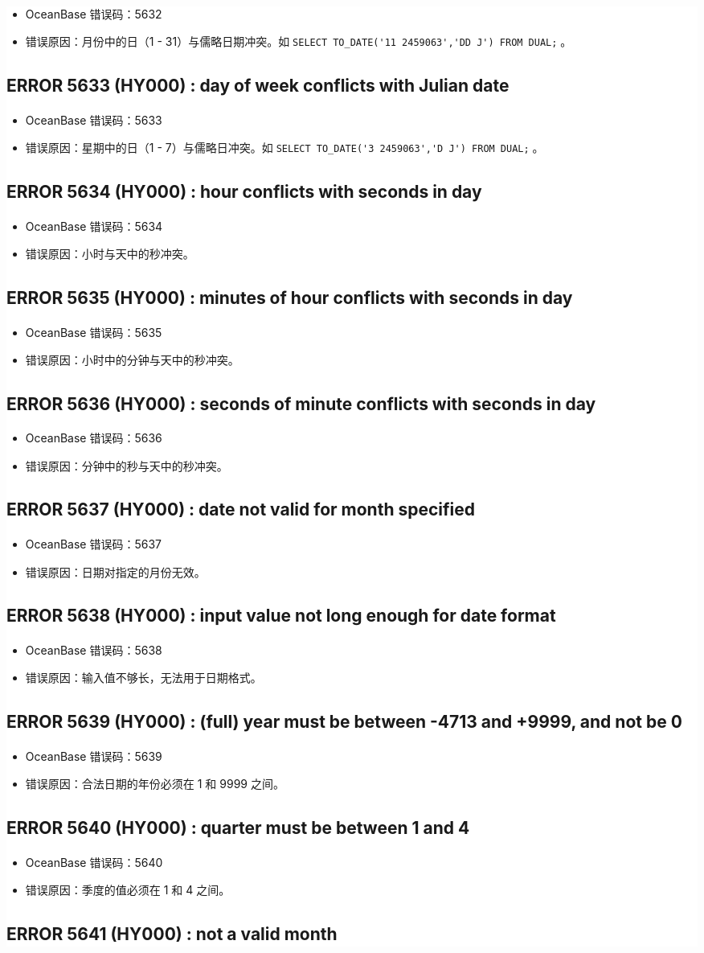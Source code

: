 * OceanBase 错误码：5632

* 错误原因：月份中的日（1 - 31）与儒略日期冲突。如 `SELECT TO_DATE('11 2459063','DD J') FROM DUAL;` 。

ERROR 5633 (HY000) : day of week conflicts with Julian date
--------------------------------------------------------------------------------

* OceanBase 错误码：5633

* 错误原因：星期中的日（1 - 7）与儒略日冲突。如 `SELECT TO_DATE('3 2459063','D J') FROM DUAL;` 。

ERROR 5634 (HY000) : hour conflicts with seconds in day
----------------------------------------------------------------------------

* OceanBase 错误码：5634

* 错误原因：小时与天中的秒冲突。

ERROR 5635 (HY000) : minutes of hour conflicts with seconds in day
---------------------------------------------------------------------------------------

* OceanBase 错误码：5635

* 错误原因：小时中的分钟与天中的秒冲突。

ERROR 5636 (HY000) : seconds of minute conflicts with seconds in day
-----------------------------------------------------------------------------------------

* OceanBase 错误码：5636

* 错误原因：分钟中的秒与天中的秒冲突。

ERROR 5637 (HY000) : date not valid for month specified
----------------------------------------------------------------------------

* OceanBase 错误码：5637

* 错误原因：日期对指定的月份无效。

ERROR 5638 (HY000) : input value not long enough for date format
-------------------------------------------------------------------------------------

* OceanBase 错误码：5638

* 错误原因：输入值不够长，无法用于日期格式。

ERROR 5639 (HY000) : (full) year must be between -4713 and +9999, and not be 0
---------------------------------------------------------------------------------------------------

* OceanBase 错误码：5639

* 错误原因：合法日期的年份必须在 1 和 9999 之间。

ERROR 5640 (HY000) : quarter must be between 1 and 4
-------------------------------------------------------------------------

* OceanBase 错误码：5640

* 错误原因：季度的值必须在 1 和 4 之间。

ERROR 5641 (HY000) : not a valid month
-----------------------------------------------------------
